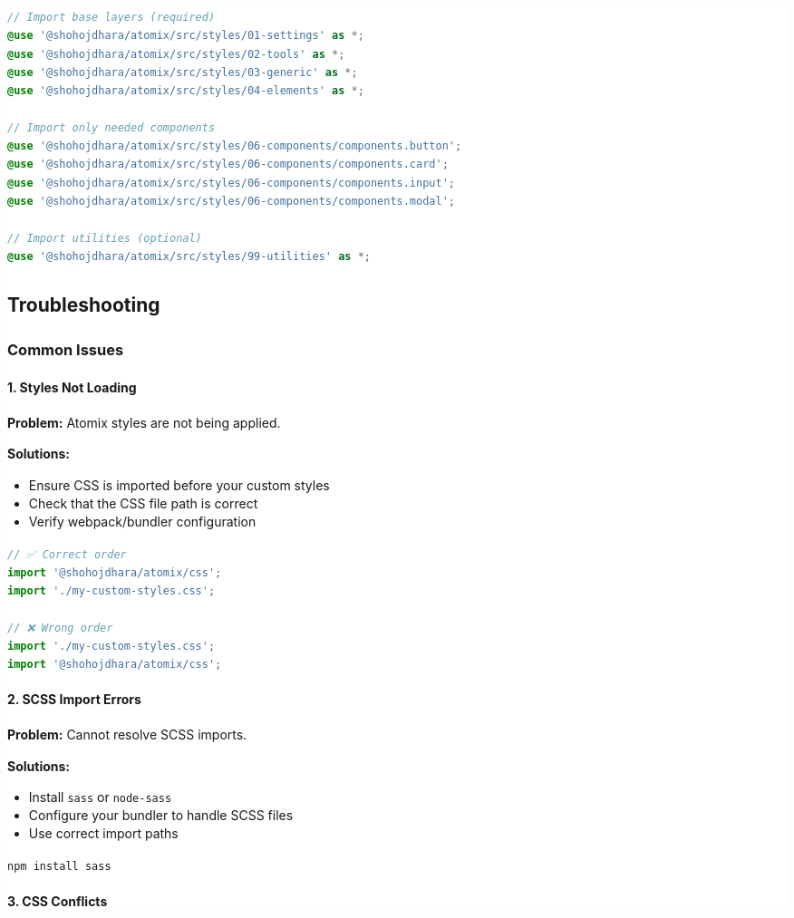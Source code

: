 ```scss
// Import base layers (required)
@use '@shohojdhara/atomix/src/styles/01-settings' as *;
@use '@shohojdhara/atomix/src/styles/02-tools' as *;
@use '@shohojdhara/atomix/src/styles/03-generic' as *;
@use '@shohojdhara/atomix/src/styles/04-elements' as *;

// Import only needed components
@use '@shohojdhara/atomix/src/styles/06-components/components.button';
@use '@shohojdhara/atomix/src/styles/06-components/components.card';
@use '@shohojdhara/atomix/src/styles/06-components/components.input';
@use '@shohojdhara/atomix/src/styles/06-components/components.modal';

// Import utilities (optional)
@use '@shohojdhara/atomix/src/styles/99-utilities' as *;
```

## Troubleshooting

### Common Issues

#### 1. Styles Not Loading

**Problem:** Atomix styles are not being applied.

**Solutions:**
- Ensure CSS is imported before your custom styles
- Check that the CSS file path is correct
- Verify webpack/bundler configuration

```javascript
// ✅ Correct order
import '@shohojdhara/atomix/css';
import './my-custom-styles.css';

// ❌ Wrong order
import './my-custom-styles.css';
import '@shohojdhara/atomix/css';
```

#### 2. SCSS Import Errors

**Problem:** Cannot resolve SCSS imports.

**Solutions:**
- Install `sass` or `node-sass`
- Configure your bundler to handle SCSS files
- Use correct import paths

```bash
npm install sass
```

#### 3. CSS Conflicts
